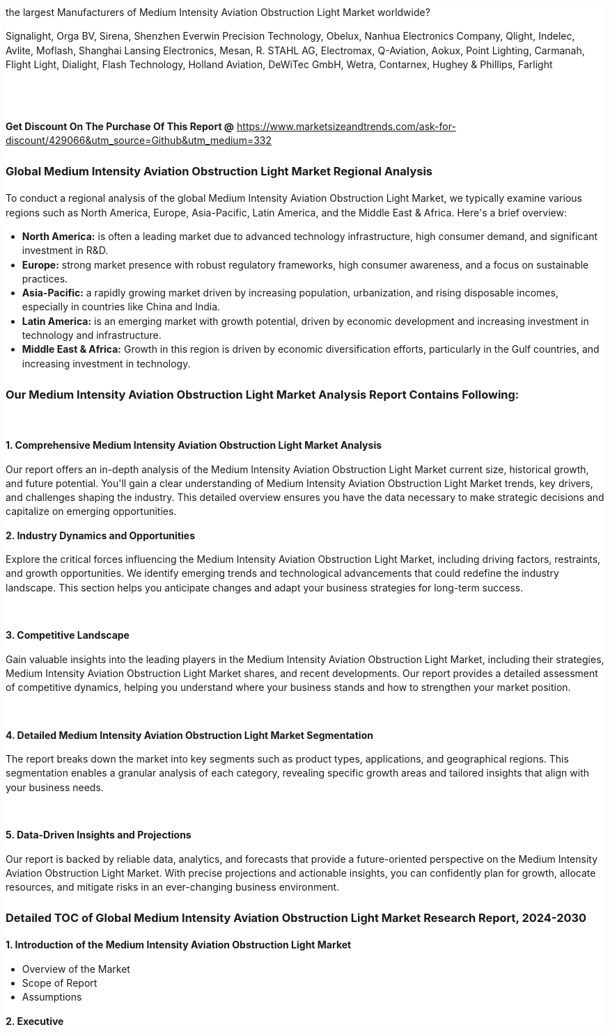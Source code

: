 the largest Manufacturers of Medium Intensity Aviation Obstruction Light Market worldwide?</strong></span></p></div><div class="" data-test-id=""><p><span class="">Signalight, Orga BV, Sirena, Shenzhen Everwin Precision Technology, Obelux, Nanhua Electronics Company, Qlight, Indelec, Avlite, Moflash, Shanghai Lansing Electronics, Mesan, R. STAHL AG, Electromax, Q-Aviation, Aokux, Point Lighting, Carmanah, Flight Light, Dialight, Flash Technology, Holland Aviation, DeWiTec GmbH, Wetra, Contarnex, Hughey & Phillips, Farlight</span></p></div><div class="" data-test-id="">&nbsp;</div><div class="" data-test-id="">&nbsp;</div><div class="" data-test-id=""><p><span class=""><strong>Get Discount On The Purchase Of This Report @</strong> <a href="https://www.marketsizeandtrends.com/ask-for-discount/429066&utm_source=Github&utm_medium=332" target="_blank">https://www.marketsizeandtrends.com/ask-for-discount/429066&utm_source=Github&utm_medium=332</a></span></p></div><div class="" data-test-id=""><div class="article-main__content" data-test-id="publishing-text-block"><h3><span class="">Global Medium Intensity Aviation Obstruction Light Market Regional Analysis</span></h3></div><div class="article-main__content" data-test-id="publishing-text-block"><p><span class="">To conduct a regional analysis of the global Medium Intensity Aviation Obstruction Light Market, we typically examine various regions such as North America, Europe, Asia-Pacific, Latin America, and the Middle East &amp; Africa. Here's a brief overview:</span></p></div><div class="article-main__content" data-test-id="publishing-text-block"><ul><li><strong><span class="font-[700]">North America</span></strong><span class=""><strong>:</strong> is often a leading market due to advanced technology infrastructure, high consumer demand, and significant investment in R&amp;D.</span></li><li><strong><span class="font-[700]">Europe</span></strong><span class=""><strong>:</strong> strong market presence with robust regulatory frameworks, high consumer awareness, and a focus on sustainable practices.</span></li><li><strong><span class="font-[700]">Asia-Pacific</span></strong><span class=""><strong>:</strong> a rapidly growing market driven by increasing population, urbanization, and rising disposable incomes, especially in countries like China and India.</span></li><li><strong><span class="font-[700]">Latin America</span></strong><span class=""><strong>:</strong> is an emerging market with growth potential, driven by economic development and increasing investment in technology and infrastructure.</span></li><li><strong><span class="font-[700]">Middle East &amp; Africa</span></strong><span class=""><strong>:</strong> Growth in this region is driven by economic diversification efforts, particularly in the Gulf countries, and increasing investment in technology.</span></li></ul></div></div><div class="" data-test-id=""><h3><span class="">Our Medium Intensity Aviation Obstruction Light Market Analysis Report Contains Following:</span></h3><p>&nbsp;</p><p><strong>1. Comprehensive Medium Intensity Aviation Obstruction Light Market Analysis<br /></strong></p><p>Our report offers an in-depth analysis of the Medium Intensity Aviation Obstruction Light Market current size, historical growth, and future potential. You'll gain a clear understanding of Medium Intensity Aviation Obstruction Light Market trends, key drivers, and challenges shaping the industry. This detailed overview ensures you have the data necessary to make strategic decisions and capitalize on emerging opportunities.</p><p><strong>2. Industry Dynamics and Opportunities</strong></p><p>Explore the critical forces influencing the Medium Intensity Aviation Obstruction Light Market, including driving factors, restraints, and growth opportunities. We identify emerging trends and technological advancements that could redefine the industry landscape. This section helps you anticipate changes and adapt your business strategies for long-term success.</p><p>&nbsp;</p><p><strong>3. Competitive Landscape</strong></p><p>Gain valuable insights into the leading players in the Medium Intensity Aviation Obstruction Light Market, including their strategies, Medium Intensity Aviation Obstruction Light Market shares, and recent developments. Our report provides a detailed assessment of competitive dynamics, helping you understand where your business stands and how to strengthen your market position.</p><p>&nbsp;</p><p><strong>4. Detailed Medium Intensity Aviation Obstruction Light Market Segmentation</strong></p><p>The report breaks down the market into key segments such as product types, applications, and geographical regions. This segmentation enables a granular analysis of each category, revealing specific growth areas and tailored insights that align with your business needs.</p><p>&nbsp;</p><p><strong>5. Data-Driven Insights and Projections</strong></p><p>Our report is backed by reliable data, analytics, and forecasts that provide a future-oriented perspective on the Medium Intensity Aviation Obstruction Light Market. With precise projections and actionable insights, you can confidently plan for growth, allocate resources, and mitigate risks in an ever-changing business environment.</p></div><div class="" data-test-id=""><h3><span class="">Detailed TOC of Global Medium Intensity Aviation Obstruction Light Market Research Report, 2024-2030</span></h3></div><div class="" data-test-id=""><p><strong><span class="">1. Introduction of the Medium Intensity Aviation Obstruction Light Market</span></strong></p></div><div class="" data-test-id=""><ul><li><span class="">Overview of the Market</span></li><li><span class="">Scope of Report</span></li><li><span class="">Assumptions</span></li></ul></div><div class="" data-test-id=""><p><strong><span class="">2. Executive